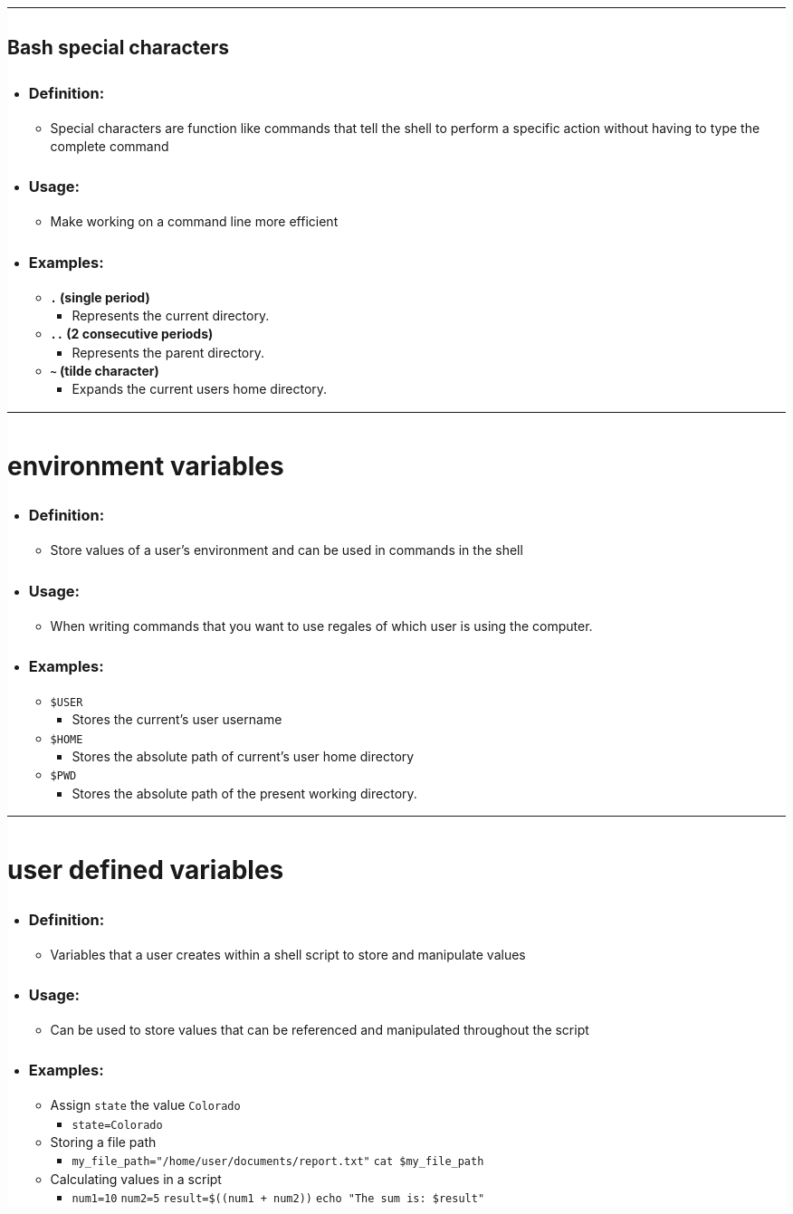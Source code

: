 <hr>

## Bash special characters
* ### Definition:
  * Special characters are function like commands that tell the shell to perform a specific action without having to type the complete command
* ### Usage:
  * Make working on a command line more efficient
* ### Examples:
  * **`.` (single period)**
    * Represents the current directory.
  * **`..` (2 consecutive periods)**
    * Represents the parent directory.
  * **`~` (tilde character)**
    * Expands the current users home directory.

<hr>

# environment variables
* ### Definition:
  * Store values of a user’s environment and can be used in commands in the shell
* ### Usage:
  * When writing commands that you want to use regales of which user is using the computer.
* ### Examples:
  * `$USER`
    * Stores the current’s user username
  * `$HOME`
    * Stores the absolute path of current’s user home directory
  * `$PWD`
    * Stores the absolute path of the present working directory.

<hr>

# user defined variables
* ### Definition:
  * Variables that a user creates within a shell script to store and manipulate values
* ### Usage:
  * Can be used to store values that can be referenced and manipulated throughout the script
* ### Examples:
  * Assign `state` the value `Colorado` 
    * `state=Colorado`
  * Storing a file path
    * `my_file_path="/home/user/documents/report.txt"`
      `cat $my_file_path `
  * Calculating values in a script
    * `num1=10`
      `num2=5`
      `result=$((num1 + num2))`
      `echo "The sum is: $result"`
